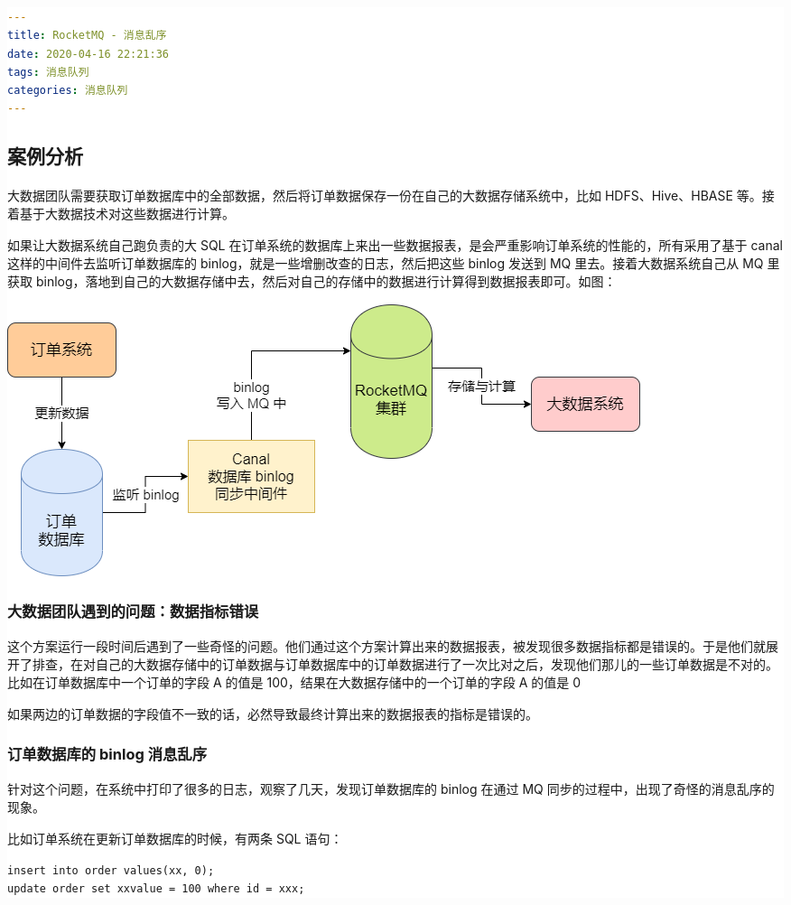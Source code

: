 ```yaml
---
title: RocketMQ - 消息乱序
date: 2020-04-16 22:21:36
tags: 消息队列
categories: 消息队列
---
```


## 案例分析

大数据团队需要获取订单数据库中的全部数据，然后将订单数据保存一份在自己的大数据存储系统中，比如 HDFS、Hive、HBASE 等。接着基于大数据技术对这些数据进行计算。



如果让大数据系统自己跑负责的大 SQL 在订单系统的数据库上来出一些数据报表，是会严重影响订单系统的性能的，所有采用了基于 canal 这样的中间件去监听订单数据库的 binlog，就是一些增删改查的日志，然后把这些 binlog 发送到 MQ 里去。接着大数据系统自己从 MQ 里获取 binlog，落地到自己的大数据存储中去，然后对自己的存储中的数据进行计算得到数据报表即可。如图：

![计算](RocketMQ-消息乱序/计算.png)



### 大数据团队遇到的问题：数据指标错误

这个方案运行一段时间后遇到了一些奇怪的问题。他们通过这个方案计算出来的数据报表，被发现很多数据指标都是错误的。于是他们就展开了排查，在对自己的大数据存储中的订单数据与订单数据库中的订单数据进行了一次比对之后，发现他们那儿的一些订单数据是不对的。比如在订单数据库中一个订单的字段 A 的值是 100，结果在大数据存储中的一个订单的字段 A 的值是 0



如果两边的订单数据的字段值不一致的话，必然导致最终计算出来的数据报表的指标是错误的。



### 订单数据库的 binlog 消息乱序

针对这个问题，在系统中打印了很多的日志，观察了几天，发现订单数据库的 binlog 在通过 MQ 同步的过程中，出现了奇怪的消息乱序的现象。



比如订单系统在更新订单数据库的时候，有两条 SQL 语句：

```mysql
insert into order values(xx, 0);
update order set xxvalue = 100 where id = xxx;
```
